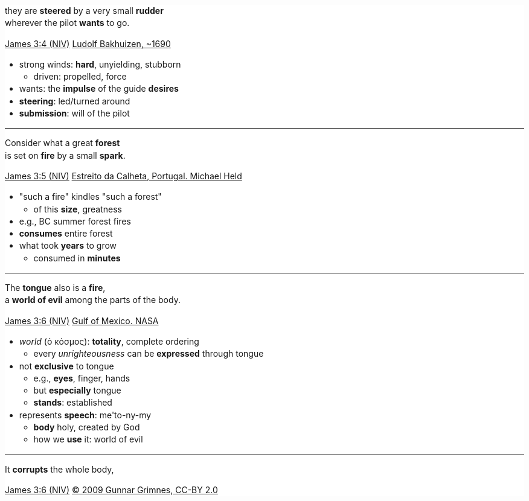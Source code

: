 they are **steered** by a very small **rudder** <br/>
wherever the pilot **wants** to go.

[James 3:4 (NIV)](# "ref")
[Ludolf Bakhuizen, ~1690](https://commons.wikimedia.org/wiki/File:Ludolf_Bakhuizen_-_Ships_Running_Aground_in_a_Storm_-_WGA01131.jpg "caption")

>>>
+ strong winds: **hard**, unyielding, stubborn
  + driven: propelled, force
+ wants: the **impulse** of the guide **desires**
+ **steering**: led/turned around
+ **submission**: will of the pilot

---

Consider what a great **forest** <br/>
is set on **fire** by a small **spark**.

[James 3:5 (NIV)](# "ref")
[Estreito da Calheta, Portugal. Michael Held](https://unsplash.com/photos/Of-NXuECJbE "caption")

>>>
+ "such a fire" kindles "such a forest"
  + of this **size**, greatness
+ e.g., BC summer forest fires
+ **consumes** entire forest
+ what took **years** to grow
  + consumed in **minutes**

---

The **tongue** also is a **fire**, <br/>
a **world of evil** among the parts of the body.

[James 3:6 (NIV)](# "ref")
[Gulf of Mexico. NASA](https://unsplash.com/photos/Q1p7bh3SHj8 "caption")

>>>
+ *world* (ὁ κόσμος): **totality**, complete ordering
  + every *unrighteousness* can be **expressed** through tongue
+ not **exclusive** to tongue
  + e.g., **eyes**, finger, hands
  + but **especially** tongue
  + **stands**: established
+ represents **speech**: me'to-ny-my
  + **body** holy, created by God
  + how we **use** it: world of evil

---

It **corrupts** the whole body,

[James 3:6 (NIV)](# "ref")
[&copy; 2009 Gunnar Grimnes, CC-BY 2.0](https://www.flickr.com/photos/gromgull/3375802661 "caption")
